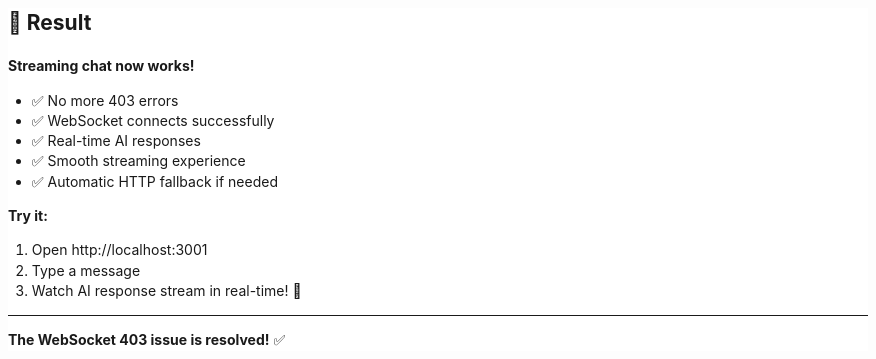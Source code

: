 
## 🎊 Result

**Streaming chat now works!**

- ✅ No more 403 errors
- ✅ WebSocket connects successfully
- ✅ Real-time AI responses
- ✅ Smooth streaming experience
- ✅ Automatic HTTP fallback if needed

**Try it:**
1. Open http://localhost:3001
2. Type a message
3. Watch AI response stream in real-time! 🚀

---

**The WebSocket 403 issue is resolved!** ✅
